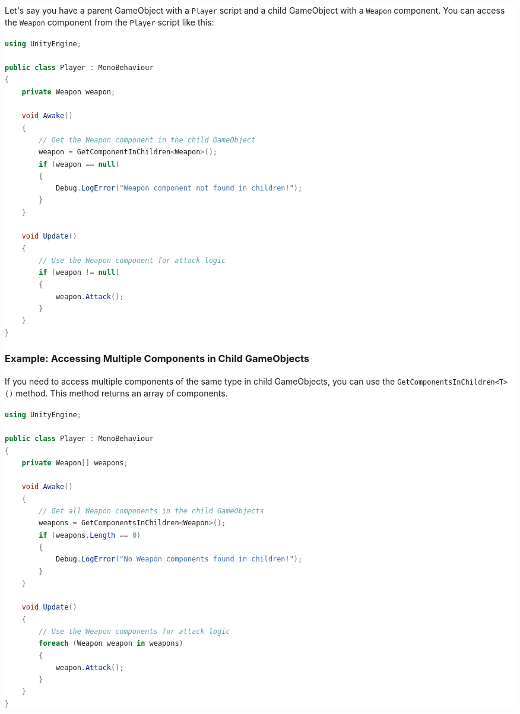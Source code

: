 Let's say you have a parent GameObject with a `Player` script and a child GameObject with a `Weapon` component. You can access the `Weapon` component from the `Player` script like this:

```csharp
using UnityEngine;

public class Player : MonoBehaviour
{
    private Weapon weapon;

    void Awake()
    {
        // Get the Weapon component in the child GameObject
        weapon = GetComponentInChildren<Weapon>();
        if (weapon == null)
        {
            Debug.LogError("Weapon component not found in children!");
        }
    }

    void Update()
    {
        // Use the Weapon component for attack logic
        if (weapon != null)
        {
            weapon.Attack();
        }
    }
}
```

### Example: Accessing Multiple Components in Child GameObjects

If you need to access multiple components of the same type in child GameObjects, you can use the `GetComponentsInChildren<T>()` method. This method returns an array of components.

```csharp
using UnityEngine;

public class Player : MonoBehaviour
{
    private Weapon[] weapons;

    void Awake()
    {
        // Get all Weapon components in the child GameObjects
        weapons = GetComponentsInChildren<Weapon>();
        if (weapons.Length == 0)
        {
            Debug.LogError("No Weapon components found in children!");
        }
    }

    void Update()
    {
        // Use the Weapon components for attack logic
        foreach (Weapon weapon in weapons)
        {
            weapon.Attack();
        }
    }
}
```
